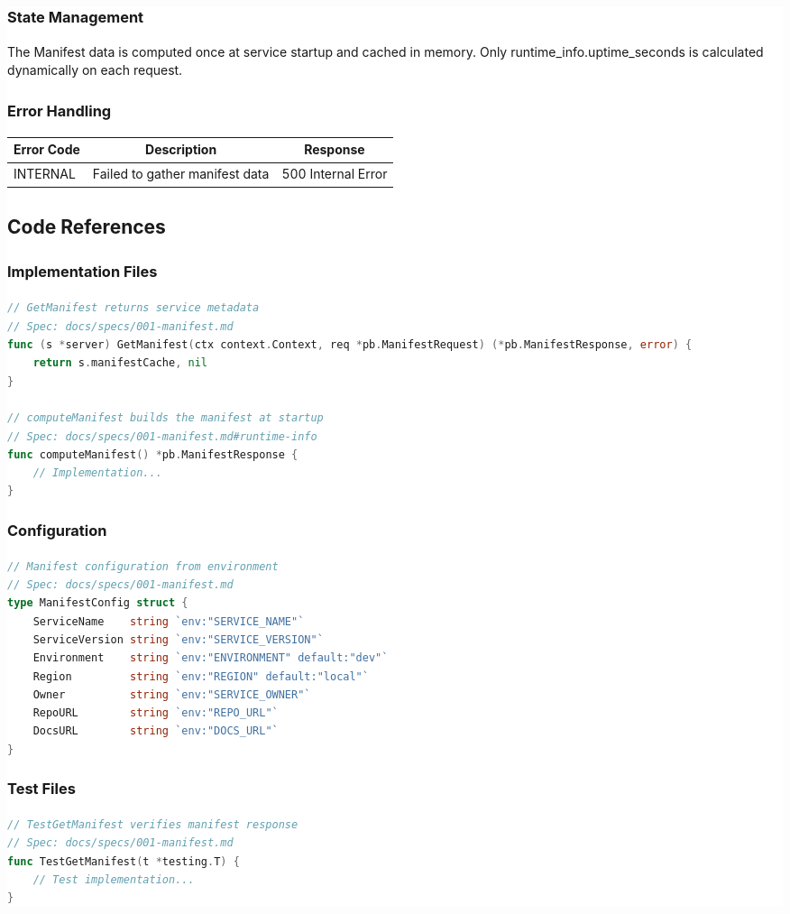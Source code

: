 ### State Management
The Manifest data is computed once at service startup and cached in memory. Only runtime_info.uptime_seconds is calculated dynamically on each request.

### Error Handling

| Error Code | Description | Response |
|------------|-------------|----------|
| INTERNAL | Failed to gather manifest data | 500 Internal Error |

## Code References

### Implementation Files
```go
// GetManifest returns service metadata
// Spec: docs/specs/001-manifest.md
func (s *server) GetManifest(ctx context.Context, req *pb.ManifestRequest) (*pb.ManifestResponse, error) {
    return s.manifestCache, nil
}

// computeManifest builds the manifest at startup
// Spec: docs/specs/001-manifest.md#runtime-info
func computeManifest() *pb.ManifestResponse {
    // Implementation...
}
```

### Configuration
```go
// Manifest configuration from environment
// Spec: docs/specs/001-manifest.md
type ManifestConfig struct {
    ServiceName    string `env:"SERVICE_NAME"`
    ServiceVersion string `env:"SERVICE_VERSION"`
    Environment    string `env:"ENVIRONMENT" default:"dev"`
    Region         string `env:"REGION" default:"local"`
    Owner          string `env:"SERVICE_OWNER"`
    RepoURL        string `env:"REPO_URL"`
    DocsURL        string `env:"DOCS_URL"`
}
```

### Test Files
```go
// TestGetManifest verifies manifest response
// Spec: docs/specs/001-manifest.md
func TestGetManifest(t *testing.T) {
    // Test implementation...
}
```
